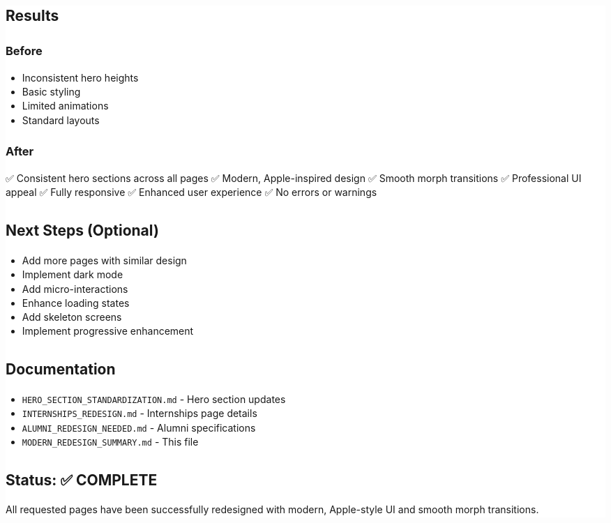 ## Results

### Before
- Inconsistent hero heights
- Basic styling
- Limited animations
- Standard layouts

### After
✅ Consistent hero sections across all pages
✅ Modern, Apple-inspired design
✅ Smooth morph transitions
✅ Professional UI appeal
✅ Fully responsive
✅ Enhanced user experience
✅ No errors or warnings

## Next Steps (Optional)
- Add more pages with similar design
- Implement dark mode
- Add micro-interactions
- Enhance loading states
- Add skeleton screens
- Implement progressive enhancement

## Documentation
- `HERO_SECTION_STANDARDIZATION.md` - Hero section updates
- `INTERNSHIPS_REDESIGN.md` - Internships page details
- `ALUMNI_REDESIGN_NEEDED.md` - Alumni specifications
- `MODERN_REDESIGN_SUMMARY.md` - This file

## Status: ✅ COMPLETE
All requested pages have been successfully redesigned with modern, Apple-style UI and smooth morph transitions.
